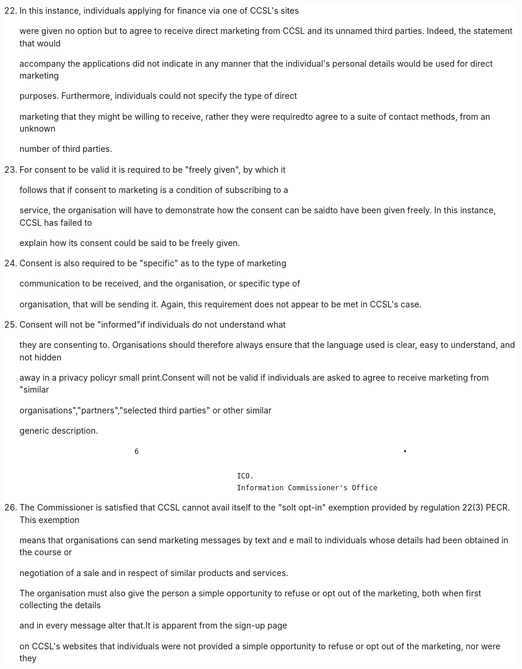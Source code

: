 22.   In this instance, individuals applying for finance via one of CCSL's sites

      were given no option but to agree to receive direct marketing from
      CCSL and its unnamed third parties. Indeed, the statement that would

      accompany the applications did not indicate in any manner that the
      individual's personal details would be used for direct marketing

      purposes. Furthermore,  individuals could not specify the type of direct

      marketing that they might be willing to receive, rather they were
      requiredto agree to a suite of contact methods, from an unknown

      number of third parties.

23.   For consent to be valid it is required to be "freely given", by which it

      follows that if consent to marketing is a condition of subscribing to a

      service, the organisation will have to demonstrate how the consent can
      be saidto have been given freely. In this instance, CCSL has failed to

      explain how its consent could be said to be freely given.

24.   Consent is also required to be "specific" as to the type of marketing

      communication  to be received, and the organisation, or specific type of

      organisation, that will be sending it. Again, this requirement does not
      appear to be met in CCSL's case.

25.   Consent will not be "informed"if individuals do not understand what

      they are consenting to. Organisations should therefore always ensure
      that the language used is clear, easy to understand, and not hidden

      away in a privacy policyr small print.Consent will not be valid if
      individuals are asked to agree to receive marketing from "similar

      organisations","partners","selected third parties" or other similar

      generic description.

                                     6                                                              •

                                                             ICO.
                                                             Information Commissioner's Office

26.  The Commissioner is satisfied that CCSL cannot avail itself to the "solt
     opt-in" exemption provided by regulation 22(3) PECR. This exemption

     means  that organisations can send marketing messages by text and e­
     mail to individuals whose details had been obtained in the course or

     negotiation of a sale and in respect of similar products and services.

     The organisation must also give the person a simple opportunity to
     refuse or opt out of the marketing, both when first collecting the details

     and in every message alter that.It is apparent from the sign-up page

     on CCSL's websites that individuals were not provided a simple
     opportunity to refuse or opt out of the marketing, nor were they
